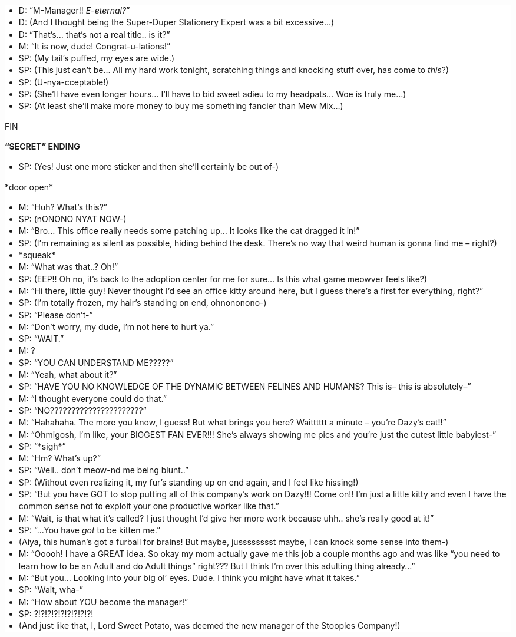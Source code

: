- D: “M-Manager\!\! *E-eternal?*”  
- D: (And I thought being the Super-Duper Stationery Expert was a bit excessive…)  
- D: “That’s… that’s not a real title.. is it?”  
- M: “It is now, dude\! Congrat-u-lations\!”  
- SP: (My tail’s puffed, my eyes are wide.)  
- SP: (This just can’t be… All my hard work tonight, scratching things and knocking stuff over, has come to *this*?)  
- SP: (U-nya-cceptable\!)  
- SP: (She’ll have even longer hours… I’ll have to bid sweet adieu to my headpats… Woe is truly me…)  
- SP: (At least she’ll make more money to buy me something fancier than Mew Mix…)

FIN

**“SECRET” ENDING**

- SP: (Yes\! Just one more sticker and then she’ll certainly be out of-)

\*door open\*

- M: “Huh? What’s this?”  
- SP: (nONONO NYAT NOW-)  
- M: “Bro… This office really needs some patching up… It looks like the cat dragged it in\!”  
- SP: (I’m remaining as silent as possible, hiding behind the desk. There’s no way that weird human is gonna find me – right?)  
- \*squeak\*  
- M: “What was that..? Oh\!”  
- SP: (EEP\!\! Oh no, it’s back to the adoption center for me for sure… Is this what game meowver feels like?)  
- M: “Hi there, little guy\! Never thought I’d see an office kitty around here, but I guess there’s a first for everything, right?”  
- SP: (I’m totally frozen, my hair’s standing on end, ohnononono-)  
- SP: “Please don’t-”  
- M: “Don’t worry, my dude, I’m not here to hurt ya.”  
- SP: “WAIT.”  
- M: ?  
- SP: “YOU CAN UNDERSTAND ME?????”  
- M: “Yeah, what about it?”  
- SP: “HAVE YOU NO KNOWLEDGE OF THE DYNAMIC BETWEEN FELINES AND HUMANS? This is– this is absolutely–”  
- M: “I thought everyone could do that.”  
- SP: “NO??????????????????????”  
- M: “Hahahaha. The more you know, I guess\! But what brings you here? Waitttttt a minute – you’re Dazy’s cat\!\!”  
- M: “Ohmigosh, I’m like, your BIGGEST FAN EVER\!\!\! She’s always showing me pics and you’re just the cutest little babyiest-”  
- SP: “\*sigh\*”  
- M: “Hm? What’s up?”  
- SP: “Well.. don’t meow-nd me being blunt..”  
- SP: (Without even realizing it, my fur’s standing up on end again, and I feel like hissing\!)  
- SP: “But you have GOT to stop putting all of this company’s work on Dazy\!\!\! Come on\!\! I’m just a little kitty and even I have the common sense not to exploit your one productive worker like that.”  
- M: “Wait, is that what it’s called? I just thought I’d give her more work because uhh.. she’s really good at it\!”  
- SP: “...You have *got* to be kitten me.”  
- (Aiya, this human’s got a furball for brains\! But maybe, jusssssssst maybe, I can knock some sense into them-)  
- M: “Ooooh\! I have a GREAT idea. So okay my mom actually gave me this job a couple months ago and was like “you need to learn how to be an Adult and do Adult things” right??? But I think I’m over this adulting thing already…”  
- M: “But you… Looking into your big ol’ eyes. Dude. I think you might have what it takes.”  
- SP: “Wait, wha-”  
- M: “How about YOU become the manager\!”  
- SP: ?\!?\!?\!?\!?\!?\!?\!?\!?\!  
- (And just like that, I, Lord Sweet Potato, was deemed the new manager of the Stooples Company\!)  